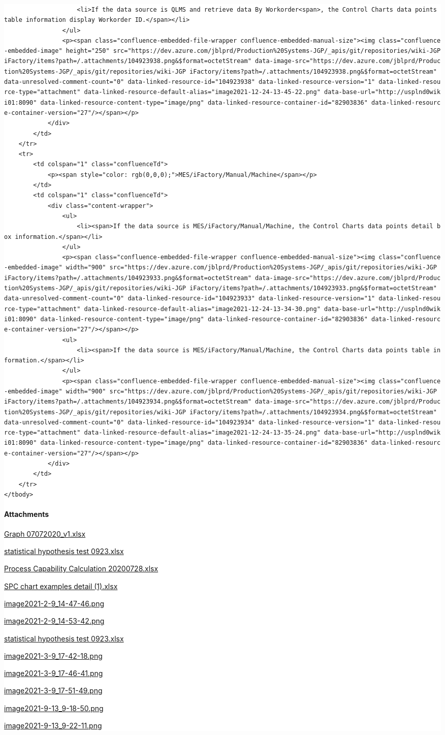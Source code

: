 						<li>If the data source is QLMS and retrieve data By Workorder<span>, the Control Charts data points table information display Workorder ID.</span></li>
					</ul>
					<p><span class="confluence-embedded-file-wrapper confluence-embedded-manual-size"><img class="confluence-embedded-image" height="250" src="https://dev.azure.com/jblprd/Production%20Systems-JGP/_apis/git/repositories/wiki-JGP iFactory/items?path=/.attachments/104923938.png&$format=octetStream" data-image-src="https://dev.azure.com/jblprd/Production%20Systems-JGP/_apis/git/repositories/wiki-JGP iFactory/items?path=/.attachments/104923938.png&$format=octetStream" data-unresolved-comment-count="0" data-linked-resource-id="104923938" data-linked-resource-version="1" data-linked-resource-type="attachment" data-linked-resource-default-alias="image2021-12-24-13-45-22.png" data-base-url="http://usplnd0wiki01:8090" data-linked-resource-content-type="image/png" data-linked-resource-container-id="82903836" data-linked-resource-container-version="27"/></span></p>
				</div>
			</td>
		</tr>
		<tr>
			<td colspan="1" class="confluenceTd">
				<p><span style="color: rgb(0,0,0);">MES/iFactory/Manual/Machine</span></p>
			</td>
			<td colspan="1" class="confluenceTd">
				<div class="content-wrapper">
					<ul>
						<li><span>If the data source is MES/iFactory/Manual/Machine, the Control Charts data points detail box information.</span></li>
					</ul>
					<p><span class="confluence-embedded-file-wrapper confluence-embedded-manual-size"><img class="confluence-embedded-image" width="900" src="https://dev.azure.com/jblprd/Production%20Systems-JGP/_apis/git/repositories/wiki-JGP iFactory/items?path=/.attachments/104923933.png&$format=octetStream" data-image-src="https://dev.azure.com/jblprd/Production%20Systems-JGP/_apis/git/repositories/wiki-JGP iFactory/items?path=/.attachments/104923933.png&$format=octetStream" data-unresolved-comment-count="0" data-linked-resource-id="104923933" data-linked-resource-version="1" data-linked-resource-type="attachment" data-linked-resource-default-alias="image2021-12-24-13-34-30.png" data-base-url="http://usplnd0wiki01:8090" data-linked-resource-content-type="image/png" data-linked-resource-container-id="82903836" data-linked-resource-container-version="27"/></span></p>
					<ul>
						<li><span>If the data source is MES/iFactory/Manual/Machine, the Control Charts data points table information.</span></li>
					</ul>
					<p><span class="confluence-embedded-file-wrapper confluence-embedded-manual-size"><img class="confluence-embedded-image" width="900" src="https://dev.azure.com/jblprd/Production%20Systems-JGP/_apis/git/repositories/wiki-JGP iFactory/items?path=/.attachments/104923934.png&$format=octetStream" data-image-src="https://dev.azure.com/jblprd/Production%20Systems-JGP/_apis/git/repositories/wiki-JGP iFactory/items?path=/.attachments/104923934.png&$format=octetStream" data-unresolved-comment-count="0" data-linked-resource-id="104923934" data-linked-resource-version="1" data-linked-resource-type="attachment" data-linked-resource-default-alias="image2021-12-24-13-35-24.png" data-base-url="http://usplnd0wiki01:8090" data-linked-resource-content-type="image/png" data-linked-resource-container-id="82903836" data-linked-resource-container-version="27"/></span></p>
				</div>
			</td>
		</tr>
	</tbody>
</table>



#### Attachments

[Graph 07072020_v1.xlsx](/.attachments/86311138.xlsx)

[statistical hypothesis test 0923.xlsx](/.attachments/86311570.xlsx)

[Process Capability Calculation 20200728.xlsx](/.attachments/86311140.xlsx)

[SPC chart examples detail (1).xlsx](/.attachments/86311141.xlsx)

[image2021-2-9_14-47-46.png](/.attachments/86311533.png)

[image2021-2-9_14-53-42.png](/.attachments/86311540.png)

[statistical hypothesis test 0923.xlsx](/.attachments/86311139.xlsx)

[image2021-3-9_17-42-18.png](/.attachments/88113613.png)

[image2021-3-9_17-46-41.png](/.attachments/88113614.png)

[image2021-3-9_17-51-49.png](/.attachments/88113615.png)

[image2021-9-13_9-18-50.png](/.attachments/99221515.png)

[image2021-9-13_9-22-11.png](/.attachments/99221517.png)
